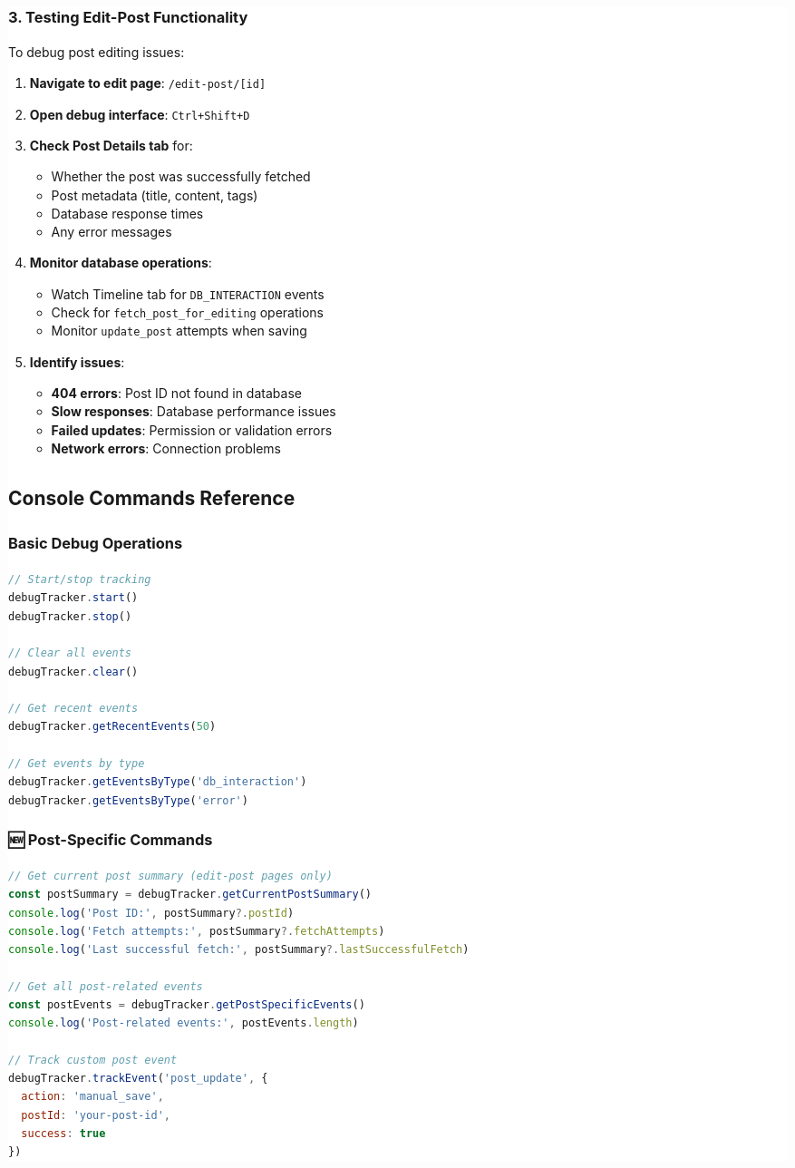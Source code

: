 ### 3. **Testing Edit-Post Functionality**

To debug post editing issues:

1. **Navigate to edit page**: `/edit-post/[id]`
2. **Open debug interface**: `Ctrl+Shift+D`
3. **Check Post Details tab** for:
   - Whether the post was successfully fetched
   - Post metadata (title, content, tags)
   - Database response times
   - Any error messages

4. **Monitor database operations**:
   - Watch Timeline tab for `DB_INTERACTION` events
   - Check for `fetch_post_for_editing` operations
   - Monitor `update_post` attempts when saving

5. **Identify issues**:
   - **404 errors**: Post ID not found in database
   - **Slow responses**: Database performance issues
   - **Failed updates**: Permission or validation errors
   - **Network errors**: Connection problems

## Console Commands Reference

### Basic Debug Operations
```javascript
// Start/stop tracking
debugTracker.start()
debugTracker.stop()

// Clear all events
debugTracker.clear()

// Get recent events
debugTracker.getRecentEvents(50)

// Get events by type
debugTracker.getEventsByType('db_interaction')
debugTracker.getEventsByType('error')
```

### 🆕 Post-Specific Commands
```javascript
// Get current post summary (edit-post pages only)
const postSummary = debugTracker.getCurrentPostSummary()
console.log('Post ID:', postSummary?.postId)
console.log('Fetch attempts:', postSummary?.fetchAttempts)
console.log('Last successful fetch:', postSummary?.lastSuccessfulFetch)

// Get all post-related events
const postEvents = debugTracker.getPostSpecificEvents()
console.log('Post-related events:', postEvents.length)

// Track custom post event
debugTracker.trackEvent('post_update', {
  action: 'manual_save',
  postId: 'your-post-id',
  success: true
})
```

